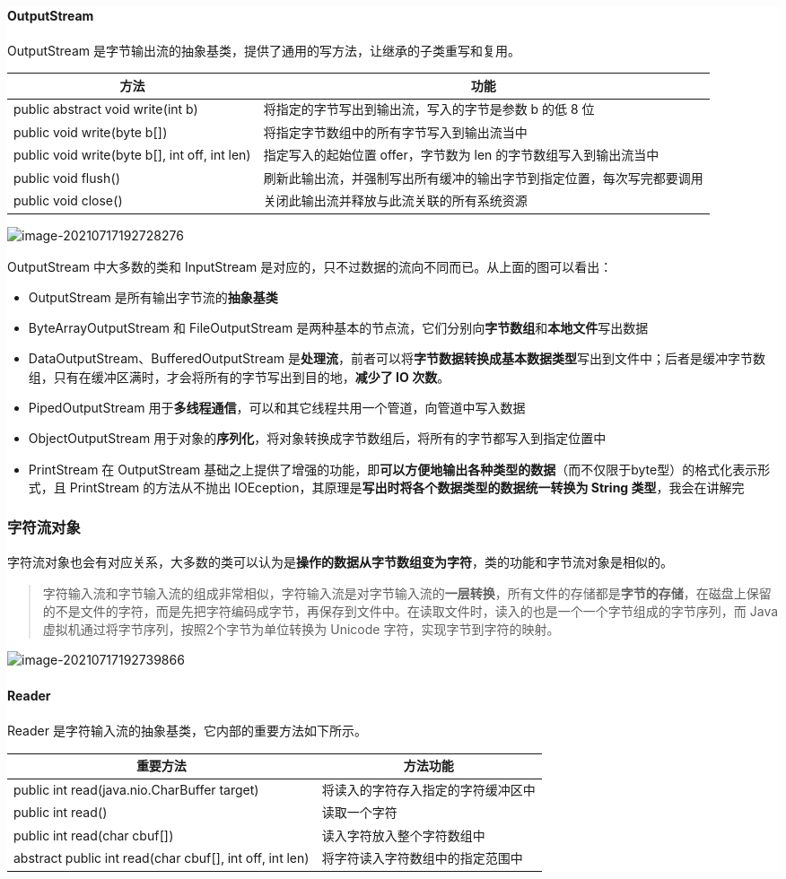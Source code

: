 #### OutputStream

OutputStream 是字节输出流的抽象基类，提供了通用的写方法，让继承的子类重写和复用。

| 方法 | 功能 |
| --- | --- |
| public abstract void write(int b) | 将指定的字节写出到输出流，写入的字节是参数 b 的低 8 位 |
| public void write(byte b[]) | 将指定字节数组中的所有字节写入到输出流当中 |
| public void write(byte b[], int off, int len) | 指定写入的起始位置 offer，字节数为 len 的字节数组写入到输出流当中 |
| public void flush() | 刷新此输出流，并强制写出所有缓冲的输出字节到指定位置，每次写完都要调用 |
| public void close() | 关闭此输出流并释放与此流关联的所有系统资源 |

![image-20210717192728276](img/9bbc36dd36f423f03afa860bce57bd14.png)

OutputStream 中大多数的类和 InputStream 是对应的，只不过数据的流向不同而已。从上面的图可以看出：

*   OutputStream 是所有输出字节流的**抽象基类**

*   ByteArrayOutputStream 和 FileOutputStream 是两种基本的节点流，它们分别向**字节数组**和**本地文件**写出数据

*   DataOutputStream、BufferedOutputStream 是**处理流**，前者可以将**字节数据转换成基本数据类型**写出到文件中；后者是缓冲字节数组，只有在缓冲区满时，才会将所有的字节写出到目的地，**减少了 IO 次数**。

*   PipedOutputStream 用于**多线程通信**，可以和其它线程共用一个管道，向管道中写入数据

*   ObjectOutputStream 用于对象的**序列化**，将对象转换成字节数组后，将所有的字节都写入到指定位置中

*   PrintStream 在 OutputStream 基础之上提供了增强的功能，即**可以方便地输出各种类型的数据**（而不仅限于byte型）的格式化表示形式，且 PrintStream 的方法从不抛出 IOEception，其原理是**写出时将各个数据类型的数据统一转换为 String 类型**，我会在讲解完

### 字符流对象

字符流对象也会有对应关系，大多数的类可以认为是**操作的数据从字节数组变为字符**，类的功能和字节流对象是相似的。

> 字符输入流和字节输入流的组成非常相似，字符输入流是对字节输入流的**一层转换**，所有文件的存储都是**字节的存储**，在磁盘上保留的不是文件的字符，而是先把字符编码成字节，再保存到文件中。在读取文件时，读入的也是一个一个字节组成的字节序列，而 Java 虚拟机通过将字节序列，按照2个字节为单位转换为 Unicode 字符，实现字节到字符的映射。

![image-20210717192739866](img/2945049f19adb04e63f17e98f391a439.png)

#### Reader

Reader 是字符输入流的抽象基类，它内部的重要方法如下所示。

| 重要方法 | 方法功能 |
| --- | --- |
| public int read(java.nio.CharBuffer target) | 将读入的字符存入指定的字符缓冲区中 |
| public int read() | 读取一个字符 |
| public int read(char cbuf[]) | 读入字符放入整个字符数组中 |
| abstract public int read(char cbuf[], int off, int len) | 将字符读入字符数组中的指定范围中 |
